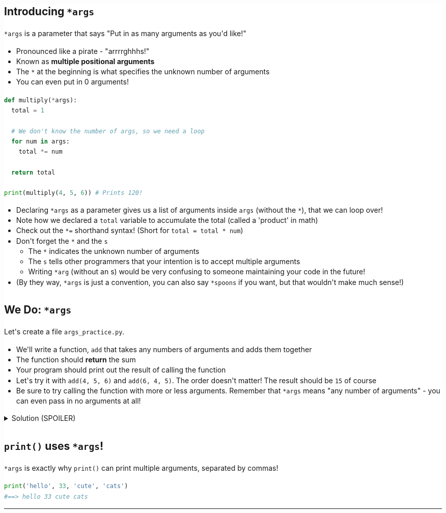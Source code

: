 ## Introducing `*args`

`*args` is a parameter that says "Put in as many arguments as you'd like!"

* Pronounced like a pirate - "arrrrghhhs!"
* Known as **multiple positional arguments**
* The `*` at the beginning is what specifies the unknown number of arguments
* You can even put in 0 arguments!

```python
def multiply(*args):
  total = 1

  # We don't know the number of args, so we need a loop
  for num in args:
    total *= num

  return total

print(multiply(4, 5, 6)) # Prints 120!
```

* Declaring `*args` as a parameter gives us a list of arguments inside `args` (without the `*`), that we can loop over!
* Note how we declared a `total` variable to accumulate the total (called a 'product' in math)
* Check out the `*=` shorthand syntax! (Short for `total = total * num`)
* Don't forget the `*` and the `s`
  * The `*` indicates the unknown number of arguments
  * The `s` tells other programmers that your intention is to accept multiple arguments
  * Writing `*arg` (without an s) would be very confusing to someone maintaining your code in the future!
* (By they way, `*args` is just a convention, you can also say `*spoons` if you want, but that wouldn't make much sense!)


## We Do: `*args`

Let's create a file `args_practice.py`.

* We'll write a function, `add` that takes any numbers of arguments and adds them together
* The function should **return** the sum
* Your program should print out the result of calling the function
* Let's try it with `add(4, 5, 6)` and `add(6, 4, 5)`. The order doesn't matter! The result should be `15` of course
* Be sure to try calling the function with more or less arguments. Remember that `*args` means "any number of arguments" - you can even pass in no arguments at all!

<details><summary>Solution (SPOILER)</summary></details>

## `print()` uses `*args`!

`*args` is exactly why `print()` can print multiple arguments, separated by commas!

```python
print('hello', 33, 'cute', 'cats')
#==> hello 33 cute cats
```

---